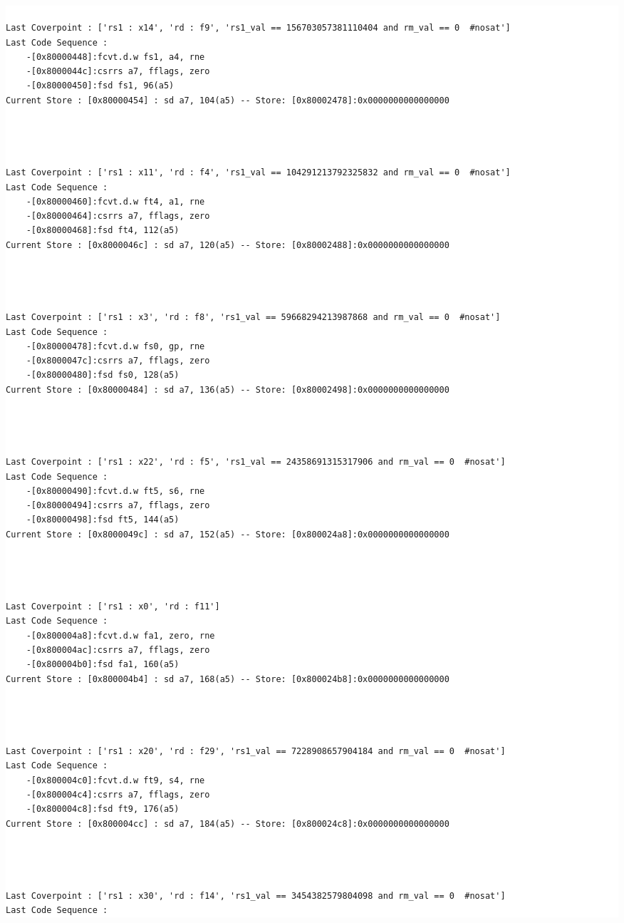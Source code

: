 ```

Last Coverpoint : ['rs1 : x14', 'rd : f9', 'rs1_val == 156703057381110404 and rm_val == 0  #nosat']
Last Code Sequence : 
	-[0x80000448]:fcvt.d.w fs1, a4, rne
	-[0x8000044c]:csrrs a7, fflags, zero
	-[0x80000450]:fsd fs1, 96(a5)
Current Store : [0x80000454] : sd a7, 104(a5) -- Store: [0x80002478]:0x0000000000000000




Last Coverpoint : ['rs1 : x11', 'rd : f4', 'rs1_val == 104291213792325832 and rm_val == 0  #nosat']
Last Code Sequence : 
	-[0x80000460]:fcvt.d.w ft4, a1, rne
	-[0x80000464]:csrrs a7, fflags, zero
	-[0x80000468]:fsd ft4, 112(a5)
Current Store : [0x8000046c] : sd a7, 120(a5) -- Store: [0x80002488]:0x0000000000000000




Last Coverpoint : ['rs1 : x3', 'rd : f8', 'rs1_val == 59668294213987868 and rm_val == 0  #nosat']
Last Code Sequence : 
	-[0x80000478]:fcvt.d.w fs0, gp, rne
	-[0x8000047c]:csrrs a7, fflags, zero
	-[0x80000480]:fsd fs0, 128(a5)
Current Store : [0x80000484] : sd a7, 136(a5) -- Store: [0x80002498]:0x0000000000000000




Last Coverpoint : ['rs1 : x22', 'rd : f5', 'rs1_val == 24358691315317906 and rm_val == 0  #nosat']
Last Code Sequence : 
	-[0x80000490]:fcvt.d.w ft5, s6, rne
	-[0x80000494]:csrrs a7, fflags, zero
	-[0x80000498]:fsd ft5, 144(a5)
Current Store : [0x8000049c] : sd a7, 152(a5) -- Store: [0x800024a8]:0x0000000000000000




Last Coverpoint : ['rs1 : x0', 'rd : f11']
Last Code Sequence : 
	-[0x800004a8]:fcvt.d.w fa1, zero, rne
	-[0x800004ac]:csrrs a7, fflags, zero
	-[0x800004b0]:fsd fa1, 160(a5)
Current Store : [0x800004b4] : sd a7, 168(a5) -- Store: [0x800024b8]:0x0000000000000000




Last Coverpoint : ['rs1 : x20', 'rd : f29', 'rs1_val == 7228908657904184 and rm_val == 0  #nosat']
Last Code Sequence : 
	-[0x800004c0]:fcvt.d.w ft9, s4, rne
	-[0x800004c4]:csrrs a7, fflags, zero
	-[0x800004c8]:fsd ft9, 176(a5)
Current Store : [0x800004cc] : sd a7, 184(a5) -- Store: [0x800024c8]:0x0000000000000000




Last Coverpoint : ['rs1 : x30', 'rd : f14', 'rs1_val == 3454382579804098 and rm_val == 0  #nosat']
Last Code Sequence : 
```